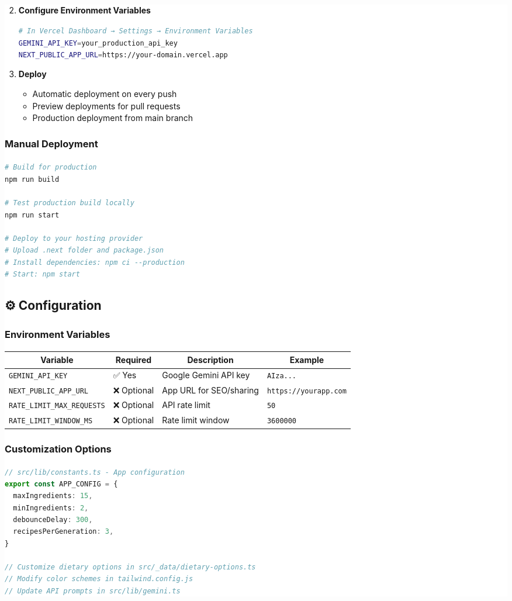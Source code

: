 2. **Configure Environment Variables**
   ```bash
   # In Vercel Dashboard → Settings → Environment Variables
   GEMINI_API_KEY=your_production_api_key
   NEXT_PUBLIC_APP_URL=https://your-domain.vercel.app
   ```

3. **Deploy**
   - Automatic deployment on every push
   - Preview deployments for pull requests
   - Production deployment from main branch

### **Manual Deployment**
```bash
# Build for production
npm run build

# Test production build locally
npm run start

# Deploy to your hosting provider
# Upload .next folder and package.json
# Install dependencies: npm ci --production
# Start: npm start
```

## ⚙️ **Configuration**

### **Environment Variables**

| Variable | Required | Description | Example |
|----------|----------|-------------|---------|
| `GEMINI_API_KEY` | ✅ Yes | Google Gemini API key | `AIza...` |
| `NEXT_PUBLIC_APP_URL` | ❌ Optional | App URL for SEO/sharing | `https://yourapp.com` |
| `RATE_LIMIT_MAX_REQUESTS` | ❌ Optional | API rate limit | `50` |
| `RATE_LIMIT_WINDOW_MS` | ❌ Optional | Rate limit window | `3600000` |

### **Customization Options**

```typescript
// src/lib/constants.ts - App configuration
export const APP_CONFIG = {
  maxIngredients: 15,
  minIngredients: 2,
  debounceDelay: 300,
  recipesPerGeneration: 3,
}

// Customize dietary options in src/_data/dietary-options.ts
// Modify color schemes in tailwind.config.js
// Update API prompts in src/lib/gemini.ts
```

